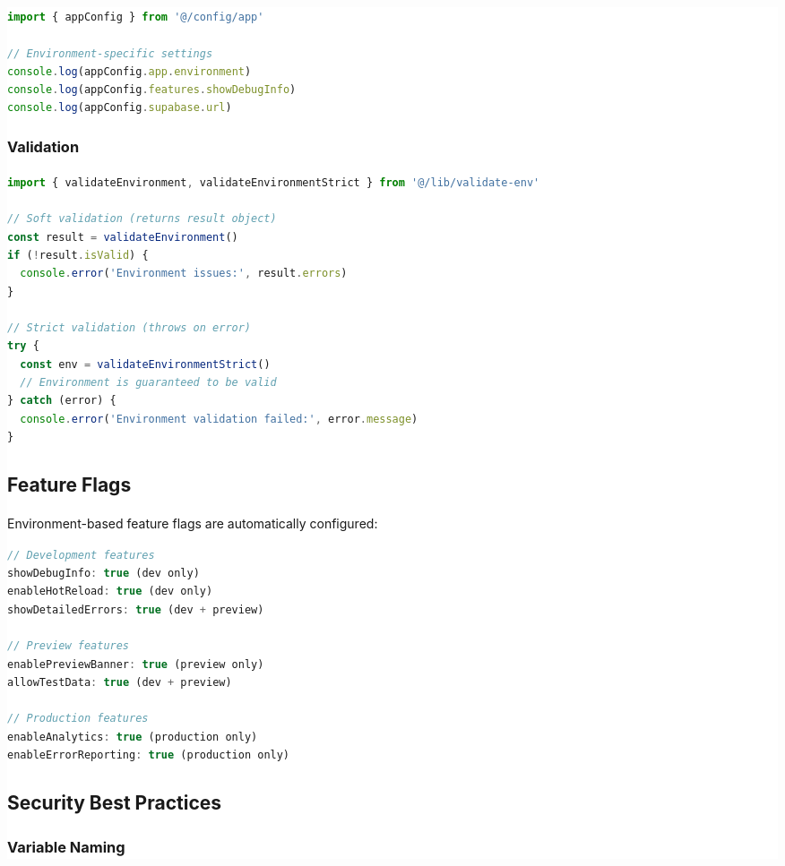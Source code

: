```typescript
import { appConfig } from '@/config/app'

// Environment-specific settings
console.log(appConfig.app.environment)
console.log(appConfig.features.showDebugInfo)
console.log(appConfig.supabase.url)
```

### Validation

```typescript
import { validateEnvironment, validateEnvironmentStrict } from '@/lib/validate-env'

// Soft validation (returns result object)
const result = validateEnvironment()
if (!result.isValid) {
  console.error('Environment issues:', result.errors)
}

// Strict validation (throws on error)
try {
  const env = validateEnvironmentStrict()
  // Environment is guaranteed to be valid
} catch (error) {
  console.error('Environment validation failed:', error.message)
}
```

## Feature Flags

Environment-based feature flags are automatically configured:

```typescript
// Development features
showDebugInfo: true (dev only)
enableHotReload: true (dev only)
showDetailedErrors: true (dev + preview)

// Preview features
enablePreviewBanner: true (preview only)
allowTestData: true (dev + preview)

// Production features
enableAnalytics: true (production only)
enableErrorReporting: true (production only)
```

## Security Best Practices

### Variable Naming
